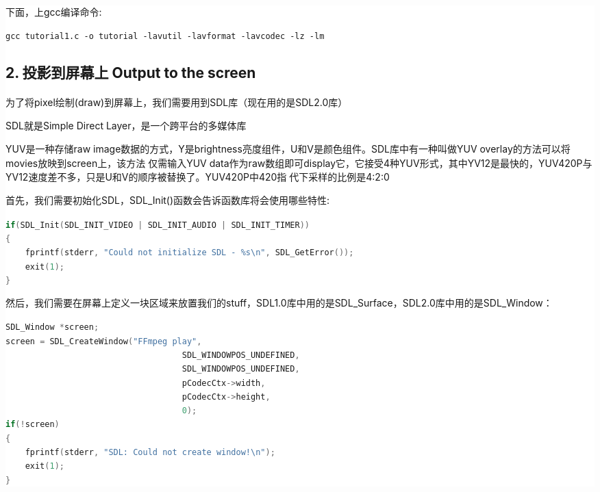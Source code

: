 下面，上gcc编译命令:

```shell
gcc tutorial1.c -o tutorial -lavutil -lavformat -lavcodec -lz -lm
```

## 2. 投影到屏幕上 Output to the screen

为了将pixel绘制(draw)到屏幕上，我们需要用到SDL库（现在用的是SDL2.0库）

SDL就是Simple Direct Layer，是一个跨平台的多媒体库

YUV是一种存储raw image数据的方式，Y是brightness亮度组件，U和V是颜色组件。SDL库中有一种叫做YUV overlay的方法可以将movies放映到screen上，该方法
仅需输入YUV data作为raw数组即可display它，它接受4种YUV形式，其中YV12是最快的，YUV420P与YV12速度差不多，只是U和V的顺序被替换了。YUV420P中420指
代下采样的比例是4:2:0



首先，我们需要初始化SDL，SDL_Init()函数会告诉函数库将会使用哪些特性:

```c
if(SDL_Init(SDL_INIT_VIDEO | SDL_INIT_AUDIO | SDL_INIT_TIMER))
{
    fprintf(stderr, "Could not initialize SDL - %s\n", SDL_GetError());
    exit(1);
}
```

然后，我们需要在屏幕上定义一块区域来放置我们的stuff，SDL1.0库中用的是SDL_Surface，SDL2.0库中用的是SDL_Window：

```c
SDL_Window *screen;
screen = SDL_CreateWindow("FFmpeg play",
                                    SDL_WINDOWPOS_UNDEFINED,
                                    SDL_WINDOWPOS_UNDEFINED,
                                    pCodecCtx->width,
                                    pCodecCtx->height,
                                    0);
if(!screen)
{
    fprintf(stderr, "SDL: Could not create window!\n");
    exit(1);
}
```

